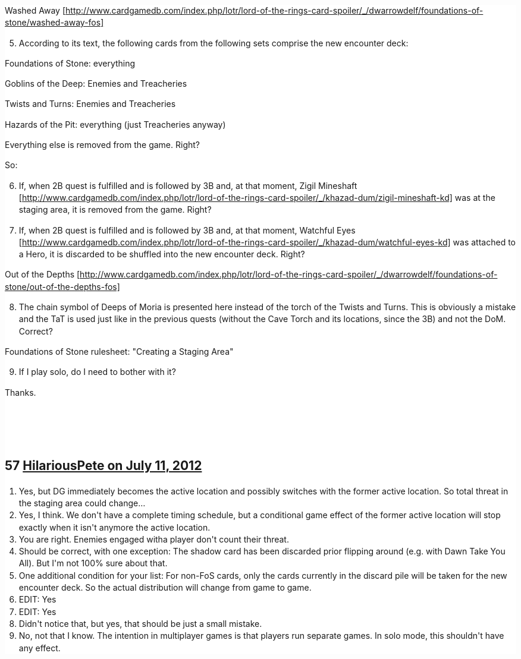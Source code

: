 Washed Away [http://www.cardgamedb.com/index.php/lotr/lord-of-the-rings-card-spoiler/_/dwarrowdelf/foundations-of-stone/washed-away-fos]

5. According to its text, the following cards from the following sets comprise the new encounter deck:

Foundations of Stone: everything

Goblins of the Deep: Enemies and Treacheries

Twists and Turns: Enemies and Treacheries

Hazards of the Pit: everything (just Treacheries anyway)

Everything else is removed from the game. Right?

So:

6. If, when 2B quest is fulfilled and is followed by 3B and, at that moment, Zigil Mineshaft [http://www.cardgamedb.com/index.php/lotr/lord-of-the-rings-card-spoiler/_/khazad-dum/zigil-mineshaft-kd] was at the staging area, it is removed from the game. Right?

7. If, when 2B quest is fulfilled and is followed by 3B and, at that moment, Watchful Eyes [http://www.cardgamedb.com/index.php/lotr/lord-of-the-rings-card-spoiler/_/khazad-dum/watchful-eyes-kd] was attached to a Hero, it is discarded to be shuffled into the new encounter deck. Right?

Out of the Depths [http://www.cardgamedb.com/index.php/lotr/lord-of-the-rings-card-spoiler/_/dwarrowdelf/foundations-of-stone/out-of-the-depths-fos]

8. The chain symbol of Deeps of Moria is presented here instead of the torch of the Twists and Turns. This is obviously a mistake and the TaT is used just like in the previous quests (without the Cave Torch and its locations, since the 3B) and not the DoM. Correct?

Foundations of Stone rulesheet: "Creating a Staging Area"

9. If I play solo, do I need to bother with it?

Thanks.

 

 

## 57 [HilariousPete on July 11, 2012](https://community.fantasyflightgames.com/topic/57960-a-few-question-from-a-beginning-player/?do=findComment&comment=657072)

1. Yes, but DG immediately becomes the active location and possibly switches with the former active location. So total threat in the staging area could change…
2. Yes, I think. We don't have a complete timing schedule, but a conditional game effect of the former active location will stop exactly when it isn't anymore the active location.
3. You are right. Enemies engaged witha player don't count their threat.
4. Should be correct, with one exception: The shadow card has been discarded prior flipping around (e.g. with Dawn Take You All). But I'm not 100% sure about that.
5. One additional condition for your list: For non-FoS cards, only the cards currently in the discard pile will be taken for the new encounter deck. So the actual distribution will change from game to game.
6. EDIT: Yes
7. EDIT: Yes
8. Didn't notice that, but yes, that should be just a small mistake.
9. No, not that I know. The intention in multiplayer games is that players run separate games. In solo mode, this shouldn't have any effect.
